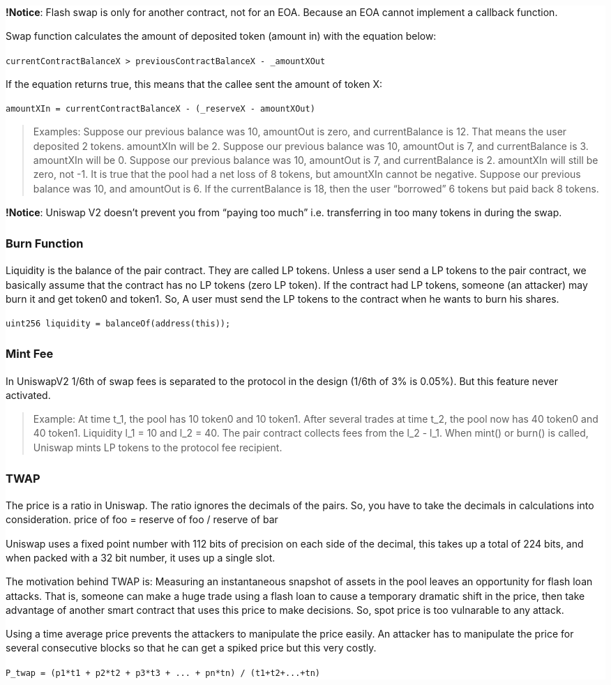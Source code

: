 **!Notice**: Flash swap is only for another contract, not for an EOA. Because an EOA cannot implement a callback function.

Swap function calculates the amount of deposited token (amount in) with the equation below:
```
currentContractBalanceX > previousContractBalanceX - _amountXOut
```
If the equation returns true, this means that the callee sent the amount of token X:
```
amountXIn = currentContractBalanceX - (_reserveX - amountXOut)
```
> Examples: 
Suppose our previous balance was 10, amountOut is zero, and currentBalance is 12. That means the user deposited 2 tokens. amountXIn will be 2.
Suppose our previous balance was 10, amountOut is 7, and currentBalance is 3. amountXIn will be 0.
Suppose our previous balance was 10, amountOut is 7, and currentBalance is 2. amountXIn will still be zero, not -1. It is true that the pool had a net loss of 8 tokens, but amountXIn cannot be negative.
Suppose our previous balance was 10, and amountOut is 6. If the currentBalance is 18, then the user “borrowed” 6 tokens but paid back 8 tokens.

**!Notice**: Uniswap V2 doesn’t prevent you from “paying too much” i.e. transferring in too many tokens in during the swap. 

### Burn Function
Liquidity is the balance of the pair contract. They are called LP tokens. Unless a user send a LP tokens to the pair contract, we basically assume that the contract has no LP tokens (zero LP token). If the contract had LP tokens, someone (an attacker) may burn it and get token0 and token1. So, A user must send the LP tokens to the contract when he wants to burn his shares.
```
uint256 liquidity = balanceOf(address(this));
```

### Mint Fee
In UniswapV2 1/6th of swap fees is separated to the protocol in the design (1/6th of 3% is 0.05%). But this feature never activated.
> Example:
At time t_1, the pool has 10 token0 and 10 token1. After several trades at time t_2, the pool now has 40 token0 and 40 token1. Liquidity l_1 = 10 and l_2 = 40. The pair contract collects fees from the l_2 - l_1. When mint() or burn() is called, Uniswap mints LP tokens to the protocol fee recipient. 

### TWAP
The price is a ratio in Uniswap. The ratio ignores the decimals of the pairs. So, you have to take the decimals in calculations into consideration. price of foo = reserve of foo / reserve of bar

Uniswap uses a fixed point number with 112 bits of precision on each side of the decimal, this takes up a total of 224 bits, and when packed with a 32 bit number, it uses up a single slot.

The motivation behind TWAP is: Measuring an instantaneous snapshot of assets in the pool leaves an opportunity for flash loan attacks. That is, someone can make a huge trade using a flash loan to cause a temporary dramatic shift in the price, then take advantage of another smart contract that uses this price to make decisions. So, spot price is too vulnarable  to any attack.

Using a time average price prevents the attackers to manipulate the price easily. An attacker has to manipulate the price for several consecutive blocks so that he can get a spiked price but this very costly. 
```
P_twap = (p1*t1 + p2*t2 + p3*t3 + ... + pn*tn) / (t1+t2+...+tn)
```
